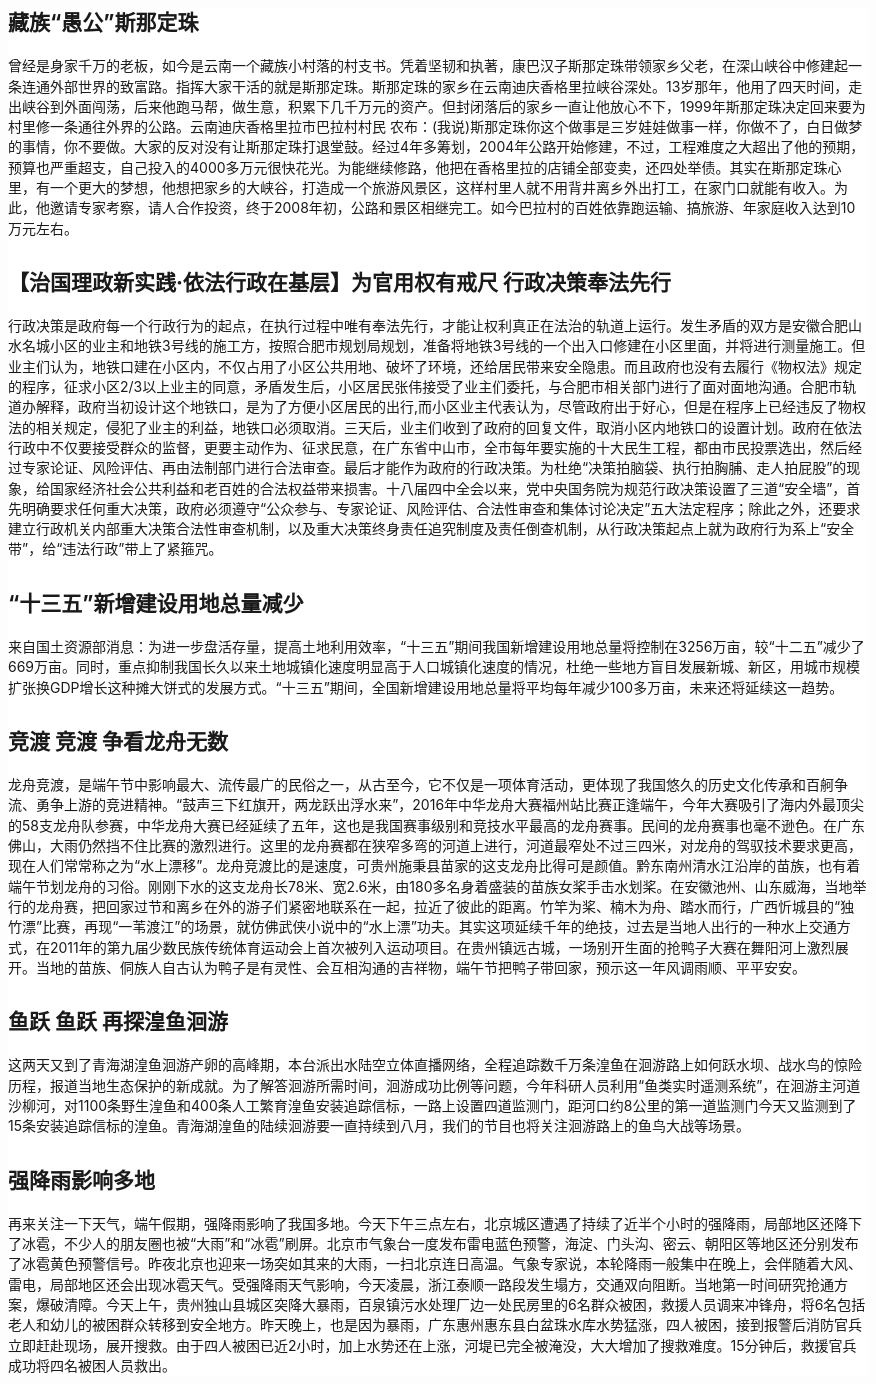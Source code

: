 ## 藏族“愚公”斯那定珠


曾经是身家千万的老板，如今是云南一个藏族小村落的村支书。凭着坚韧和执著，康巴汉子斯那定珠带领家乡父老，在深山峡谷中修建起一条连通外部世界的致富路。指挥大家干活的就是斯那定珠。斯那定珠的家乡在云南迪庆香格里拉峡谷深处。13岁那年，他用了四天时间，走出峡谷到外面闯荡，后来他跑马帮，做生意，积累下几千万元的资产。但封闭落后的家乡一直让他放心不下，1999年斯那定珠决定回来要为村里修一条通往外界的公路。云南迪庆香格里拉市巴拉村村民 农布：(我说)斯那定珠你这个做事是三岁娃娃做事一样，你做不了，白日做梦的事情，你不要做。大家的反对没有让斯那定珠打退堂鼓。经过4年多筹划，2004年公路开始修建，不过，工程难度之大超出了他的预期，预算也严重超支，自己投入的4000多万元很快花光。为能继续修路，他把在香格里拉的店铺全部变卖，还四处举债。其实在斯那定珠心里，有一个更大的梦想，他想把家乡的大峡谷，打造成一个旅游风景区，这样村里人就不用背井离乡外出打工，在家门口就能有收入。为此，他邀请专家考察，请人合作投资，终于2008年初，公路和景区相继完工。如今巴拉村的百姓依靠跑运输、搞旅游、年家庭收入达到10万元左右。


## 【治国理政新实践·依法行政在基层】为官用权有戒尺 行政决策奉法先行


行政决策是政府每一个行政行为的起点，在执行过程中唯有奉法先行，才能让权利真正在法治的轨道上运行。发生矛盾的双方是安徽合肥山水名城小区的业主和地铁3号线的施工方，按照合肥市规划局规划，准备将地铁3号线的一个出入口修建在小区里面，并将进行测量施工。但业主们认为，地铁口建在小区内，不仅占用了小区公共用地、破坏了环境，还给居民带来安全隐患。而且政府也没有去履行《物权法》规定的程序，征求小区2/3以上业主的同意，矛盾发生后，小区居民张伟接受了业主们委托，与合肥市相关部门进行了面对面地沟通。合肥市轨道办解释，政府当初设计这个地铁口，是为了方便小区居民的出行,而小区业主代表认为，尽管政府出于好心，但是在程序上已经违反了物权法的相关规定，侵犯了业主的利益，地铁口必须取消。三天后，业主们收到了政府的回复文件，取消小区内地铁口的设置计划。政府在依法行政中不仅要接受群众的监督，更要主动作为、征求民意，在广东省中山市，全市每年要实施的十大民生工程，都由市民投票选出，然后经过专家论证、风险评估、再由法制部门进行合法审查。最后才能作为政府的行政决策。为杜绝“决策拍脑袋、执行拍胸脯、走人拍屁股”的现象，给国家经济社会公共利益和老百姓的合法权益带来损害。十八届四中全会以来，党中央国务院为规范行政决策设置了三道“安全墙”，首先明确要求任何重大决策，政府必须遵守“公众参与、专家论证、风险评估、合法性审查和集体讨论决定”五大法定程序；除此之外，还要求建立行政机关内部重大决策合法性审查机制，以及重大决策终身责任追究制度及责任倒查机制，从行政决策起点上就为政府行为系上“安全带”，给“违法行政”带上了紧箍咒。


## “十三五”新增建设用地总量减少


来自国土资源部消息：为进一步盘活存量，提高土地利用效率，“十三五”期间我国新增建设用地总量将控制在3256万亩，较“十二五”减少了669万亩。同时，重点抑制我国长久以来土地城镇化速度明显高于人口城镇化速度的情况，杜绝一些地方盲目发展新城、新区，用城市规模扩张换GDP增长这种摊大饼式的发展方式。“十三五”期间，全国新增建设用地总量将平均每年减少100多万亩，未来还将延续这一趋势。


## 竞渡 竞渡 争看龙舟无数


龙舟竞渡，是端午节中影响最大、流传最广的民俗之一，从古至今，它不仅是一项体育活动，更体现了我国悠久的历史文化传承和百舸争流、勇争上游的竞进精神。“鼓声三下红旗开，两龙跃出浮水来”，2016年中华龙舟大赛福州站比赛正逢端午，今年大赛吸引了海内外最顶尖的58支龙舟队参赛，中华龙舟大赛已经延续了五年，这也是我国赛事级别和竞技水平最高的龙舟赛事。民间的龙舟赛事也毫不逊色。在广东佛山，大雨仍然挡不住比赛的激烈进行。这里的龙舟赛都在狭窄多弯的河道上进行，河道最窄处不过三四米，对龙舟的驾驭技术要求更高，现在人们常常称之为“水上漂移”。龙舟竞渡比的是速度，可贵州施秉县苗家的这支龙舟比得可是颜值。黔东南州清水江沿岸的苗族，也有着端午节划龙舟的习俗。刚刚下水的这支龙舟长78米、宽2.6米，由180多名身着盛装的苗族女桨手击水划桨。在安徽池州、山东威海，当地举行的龙舟赛，把回家过节和离乡在外的游子们紧密地联系在一起，拉近了彼此的距离。竹竿为桨、楠木为舟、踏水而行，广西忻城县的“独竹漂”比赛，再现“一苇渡江”的场景，就仿佛武侠小说中的“水上漂”功夫。其实这项延续千年的绝技，过去是当地人出行的一种水上交通方式，在2011年的第九届少数民族传统体育运动会上首次被列入运动项目。在贵州镇远古城，一场别开生面的抢鸭子大赛在舞阳河上激烈展开。当地的苗族、侗族人自古认为鸭子是有灵性、会互相沟通的吉祥物，端午节把鸭子带回家，预示这一年风调雨顺、平平安安。


## 鱼跃 鱼跃 再探湟鱼洄游


这两天又到了青海湖湟鱼洄游产卵的高峰期，本台派出水陆空立体直播网络，全程追踪数千万条湟鱼在洄游路上如何跃水坝、战水鸟的惊险历程，报道当地生态保护的新成就。为了解答洄游所需时间，洄游成功比例等问题，今年科研人员利用“鱼类实时遥测系统”，在洄游主河道沙柳河，对1100条野生湟鱼和400条人工繁育湟鱼安装追踪信标，一路上设置四道监测门，距河口约8公里的第一道监测门今天又监测到了15条安装追踪信标的湟鱼。青海湖湟鱼的陆续洄游要一直持续到八月，我们的节目也将关注洄游路上的鱼鸟大战等场景。


## 强降雨影响多地


再来关注一下天气，端午假期，强降雨影响了我国多地。今天下午三点左右，北京城区遭遇了持续了近半个小时的强降雨，局部地区还降下了冰雹，不少人的朋友圈也被“大雨”和“冰雹”刷屏。北京市气象台一度发布雷电蓝色预警，海淀、门头沟、密云、朝阳区等地区还分别发布了冰雹黄色预警信号。昨夜北京也迎来一场突如其来的大雨，一扫北京连日高温。气象专家说，本轮降雨一般集中在晚上，会伴随着大风、雷电，局部地区还会出现冰雹天气。受强降雨天气影响，今天凌晨，浙江泰顺一路段发生塌方，交通双向阻断。当地第一时间研究抢通方案，爆破清障。今天上午，贵州独山县城区突降大暴雨，百泉镇污水处理厂边一处民房里的6名群众被困，救援人员调来冲锋舟，将6名包括老人和幼儿的被困群众转移到安全地方。昨天晚上，也是因为暴雨，广东惠州惠东县白盆珠水库水势猛涨，四人被困，接到报警后消防官兵立即赶赴现场，展开搜救。由于四人被困已近2小时，加上水势还在上涨，河堤已完全被淹没，大大增加了搜救难度。15分钟后，救援官兵成功将四名被困人员救出。
